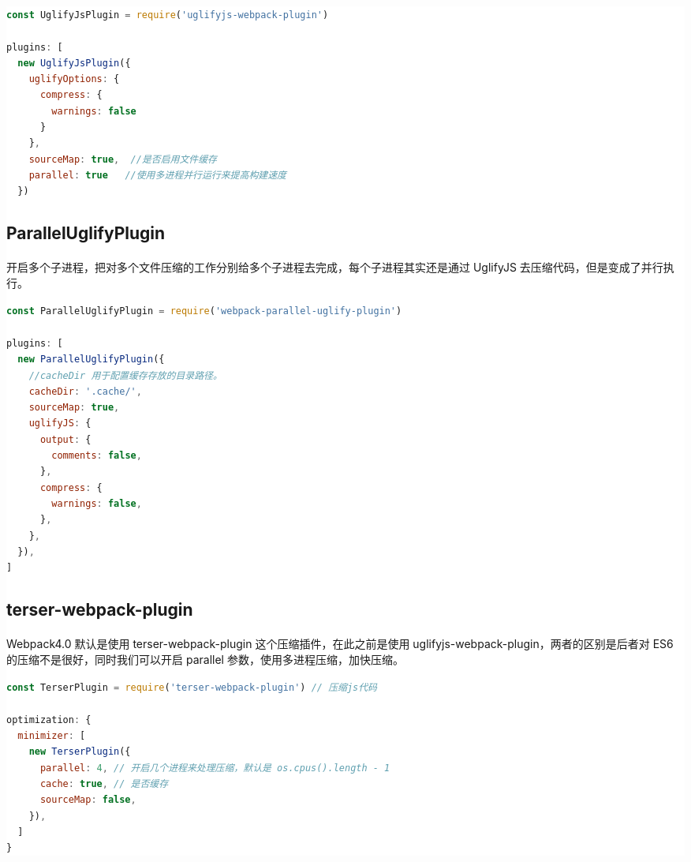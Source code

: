 ```js
const UglifyJsPlugin = require('uglifyjs-webpack-plugin')

plugins: [
  new UglifyJsPlugin({
    uglifyOptions: {
      compress: {
        warnings: false
      }
    },
    sourceMap: true,  //是否启用文件缓存
    parallel: true   //使用多进程并行运行来提高构建速度
  })
```

## ParallelUglifyPlugin

开启多个子进程，把对多个文件压缩的工作分别给多个子进程去完成，每个子进程其实还是通过 UglifyJS 去压缩代码，但是变成了并行执行。

```js
const ParallelUglifyPlugin = require('webpack-parallel-uglify-plugin')

plugins: [
  new ParallelUglifyPlugin({
    //cacheDir 用于配置缓存存放的目录路径。
    cacheDir: '.cache/',
    sourceMap: true,
    uglifyJS: {
      output: {
        comments: false,
      },
      compress: {
        warnings: false,
      },
    },
  }),
]
```

## terser-webpack-plugin

Webpack4.0 默认是使用 terser-webpack-plugin 这个压缩插件，在此之前是使用 uglifyjs-webpack-plugin，两者的区别是后者对 ES6 的压缩不是很好，同时我们可以开启 parallel 参数，使用多进程压缩，加快压缩。

```js
const TerserPlugin = require('terser-webpack-plugin') // 压缩js代码

optimization: {
  minimizer: [
    new TerserPlugin({
      parallel: 4, // 开启几个进程来处理压缩，默认是 os.cpus().length - 1
      cache: true, // 是否缓存
      sourceMap: false,
    }),
  ]
}
```

